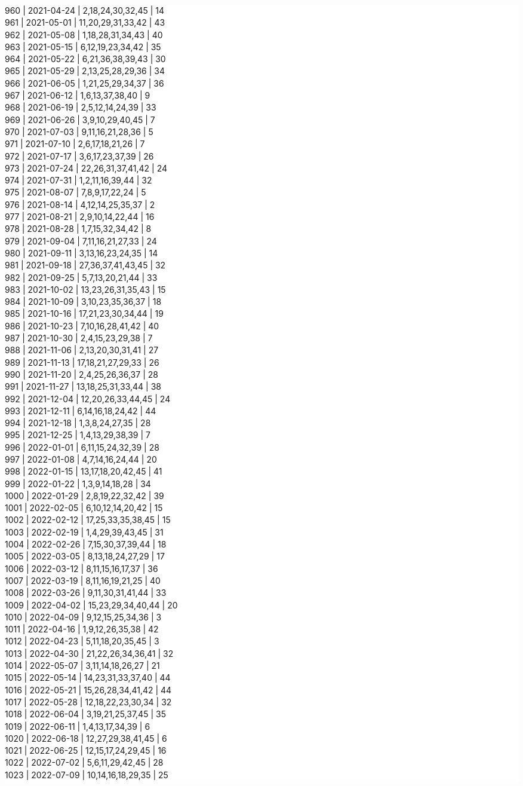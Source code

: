 960        | 2021-04-24      | 2,18,24,30,32,45     | 14        
961        | 2021-05-01      | 11,20,29,31,33,42    | 43        
962        | 2021-05-08      | 1,18,28,31,34,43     | 40        
963        | 2021-05-15      | 6,12,19,23,34,42     | 35        
964        | 2021-05-22      | 6,21,36,38,39,43     | 30        
965        | 2021-05-29      | 2,13,25,28,29,36     | 34        
966        | 2021-06-05      | 1,21,25,29,34,37     | 36        
967        | 2021-06-12      | 1,6,13,37,38,40      | 9         
968        | 2021-06-19      | 2,5,12,14,24,39      | 33        
969        | 2021-06-26      | 3,9,10,29,40,45      | 7         
970        | 2021-07-03      | 9,11,16,21,28,36     | 5         
971        | 2021-07-10      | 2,6,17,18,21,26      | 7         
972        | 2021-07-17      | 3,6,17,23,37,39      | 26        
973        | 2021-07-24      | 22,26,31,37,41,42    | 24        
974        | 2021-07-31      | 1,2,11,16,39,44      | 32        
975        | 2021-08-07      | 7,8,9,17,22,24       | 5         
976        | 2021-08-14      | 4,12,14,25,35,37     | 2         
977        | 2021-08-21      | 2,9,10,14,22,44      | 16        
978        | 2021-08-28      | 1,7,15,32,34,42      | 8         
979        | 2021-09-04      | 7,11,16,21,27,33     | 24        
980        | 2021-09-11      | 3,13,16,23,24,35     | 14        
981        | 2021-09-18      | 27,36,37,41,43,45    | 32        
982        | 2021-09-25      | 5,7,13,20,21,44      | 33        
983        | 2021-10-02      | 13,23,26,31,35,43    | 15        
984        | 2021-10-09      | 3,10,23,35,36,37     | 18        
985        | 2021-10-16      | 17,21,23,30,34,44    | 19        
986        | 2021-10-23      | 7,10,16,28,41,42     | 40        
987        | 2021-10-30      | 2,4,15,23,29,38      | 7         
988        | 2021-11-06      | 2,13,20,30,31,41     | 27        
989        | 2021-11-13      | 17,18,21,27,29,33    | 26        
990        | 2021-11-20      | 2,4,25,26,36,37      | 28        
991        | 2021-11-27      | 13,18,25,31,33,44    | 38        
992        | 2021-12-04      | 12,20,26,33,44,45    | 24        
993        | 2021-12-11      | 6,14,16,18,24,42     | 44        
994        | 2021-12-18      | 1,3,8,24,27,35       | 28        
995        | 2021-12-25      | 1,4,13,29,38,39      | 7         
996        | 2022-01-01      | 6,11,15,24,32,39     | 28        
997        | 2022-01-08      | 4,7,14,16,24,44      | 20        
998        | 2022-01-15      | 13,17,18,20,42,45    | 41        
999        | 2022-01-22      | 1,3,9,14,18,28       | 34        
1000       | 2022-01-29      | 2,8,19,22,32,42      | 39        
1001       | 2022-02-05      | 6,10,12,14,20,42     | 15        
1002       | 2022-02-12      | 17,25,33,35,38,45    | 15        
1003       | 2022-02-19      | 1,4,29,39,43,45      | 31        
1004       | 2022-02-26      | 7,15,30,37,39,44     | 18        
1005       | 2022-03-05      | 8,13,18,24,27,29     | 17        
1006       | 2022-03-12      | 8,11,15,16,17,37     | 36        
1007       | 2022-03-19      | 8,11,16,19,21,25     | 40        
1008       | 2022-03-26      | 9,11,30,31,41,44     | 33        
1009       | 2022-04-02      | 15,23,29,34,40,44    | 20        
1010       | 2022-04-09      | 9,12,15,25,34,36     | 3         
1011       | 2022-04-16      | 1,9,12,26,35,38      | 42        
1012       | 2022-04-23      | 5,11,18,20,35,45     | 3         
1013       | 2022-04-30      | 21,22,26,34,36,41    | 32        
1014       | 2022-05-07      | 3,11,14,18,26,27     | 21        
1015       | 2022-05-14      | 14,23,31,33,37,40    | 44        
1016       | 2022-05-21      | 15,26,28,34,41,42    | 44        
1017       | 2022-05-28      | 12,18,22,23,30,34    | 32        
1018       | 2022-06-04      | 3,19,21,25,37,45     | 35        
1019       | 2022-06-11      | 1,4,13,17,34,39      | 6         
1020       | 2022-06-18      | 12,27,29,38,41,45    | 6         
1021       | 2022-06-25      | 12,15,17,24,29,45    | 16        
1022       | 2022-07-02      | 5,6,11,29,42,45      | 28        
1023       | 2022-07-09      | 10,14,16,18,29,35    | 25        